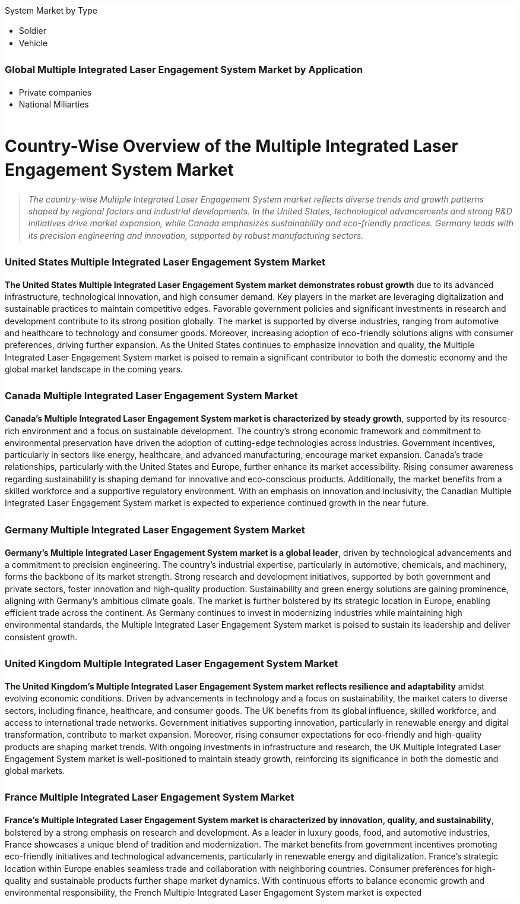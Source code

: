 System Market by Type</h3><ul><li>Soldier</li><li>Vehicle</li></ul><h3>Global Multiple Integrated Laser Engagement System Market by Application</h3><ul><li>Private companies</li><li>National Miliarties</li></ul><h1><span class="">Country-Wise Overview of the Multiple Integrated Laser Engagement System Market<br /></span></h1><blockquote><p><em><span class="">The country-wise Multiple Integrated Laser Engagement System market reflects diverse trends and growth patterns shaped by regional factors and industrial developments. In the United States, technological advancements and strong R&amp;D initiatives drive market expansion, while Canada emphasizes sustainability and eco-friendly practices. Germany leads with its precision engineering and innovation, supported by robust manufacturing sectors.</span></em></p></blockquote><h3><strong>United States Multiple Integrated Laser Engagement System Market</strong></h3><p><strong>The United States Multiple Integrated Laser Engagement System market demonstrates robust growth</strong> due to its advanced infrastructure, technological innovation, and high consumer demand. Key players in the market are leveraging digitalization and sustainable practices to maintain competitive edges. Favorable government policies and significant investments in research and development contribute to its strong position globally. The market is supported by diverse industries, ranging from automotive and healthcare to technology and consumer goods. Moreover, increasing adoption of eco-friendly solutions aligns with consumer preferences, driving further expansion. As the United States continues to emphasize innovation and quality, the Multiple Integrated Laser Engagement System market is poised to remain a significant contributor to both the domestic economy and the global market landscape in the coming years.</p><h3><strong>Canada Multiple Integrated Laser Engagement System Market</strong></h3><p><strong>Canada&rsquo;s Multiple Integrated Laser Engagement System market is characterized by steady growth</strong>, supported by its resource-rich environment and a focus on sustainable development. The country&rsquo;s strong economic framework and commitment to environmental preservation have driven the adoption of cutting-edge technologies across industries. Government incentives, particularly in sectors like energy, healthcare, and advanced manufacturing, encourage market expansion. Canada&rsquo;s trade relationships, particularly with the United States and Europe, further enhance its market accessibility. Rising consumer awareness regarding sustainability is shaping demand for innovative and eco-conscious products. Additionally, the market benefits from a skilled workforce and a supportive regulatory environment. With an emphasis on innovation and inclusivity, the Canadian Multiple Integrated Laser Engagement System market is expected to experience continued growth in the near future.</p><h3><strong>Germany Multiple Integrated Laser Engagement System Market</strong></h3><p><strong>Germany&rsquo;s Multiple Integrated Laser Engagement System market is a global leader</strong>, driven by technological advancements and a commitment to precision engineering. The country&rsquo;s industrial expertise, particularly in automotive, chemicals, and machinery, forms the backbone of its market strength. Strong research and development initiatives, supported by both government and private sectors, foster innovation and high-quality production. Sustainability and green energy solutions are gaining prominence, aligning with Germany&rsquo;s ambitious climate goals. The market is further bolstered by its strategic location in Europe, enabling efficient trade across the continent. As Germany continues to invest in modernizing industries while maintaining high environmental standards, the Multiple Integrated Laser Engagement System market is poised to sustain its leadership and deliver consistent growth.</p><h3><strong>United Kingdom Multiple Integrated Laser Engagement System Market</strong></h3><p><strong>The United Kingdom&rsquo;s Multiple Integrated Laser Engagement System market reflects resilience and adaptability</strong> amidst evolving economic conditions. Driven by advancements in technology and a focus on sustainability, the market caters to diverse sectors, including finance, healthcare, and consumer goods. The UK benefits from its global influence, skilled workforce, and access to international trade networks. Government initiatives supporting innovation, particularly in renewable energy and digital transformation, contribute to market expansion. Moreover, rising consumer expectations for eco-friendly and high-quality products are shaping market trends. With ongoing investments in infrastructure and research, the UK Multiple Integrated Laser Engagement System market is well-positioned to maintain steady growth, reinforcing its significance in both the domestic and global markets.</p><h3><strong>France Multiple Integrated Laser Engagement System Market</strong></h3><p><strong>France&rsquo;s Multiple Integrated Laser Engagement System market is characterized by innovation, quality, and sustainability</strong>, bolstered by a strong emphasis on research and development. As a leader in luxury goods, food, and automotive industries, France showcases a unique blend of tradition and modernization. The market benefits from government incentives promoting eco-friendly initiatives and technological advancements, particularly in renewable energy and digitalization. France&rsquo;s strategic location within Europe enables seamless trade and collaboration with neighboring countries. Consumer preferences for high-quality and sustainable products further shape market dynamics. With continuous efforts to balance economic growth and environmental responsibility, the French Multiple Integrated Laser Engagement System market is expected